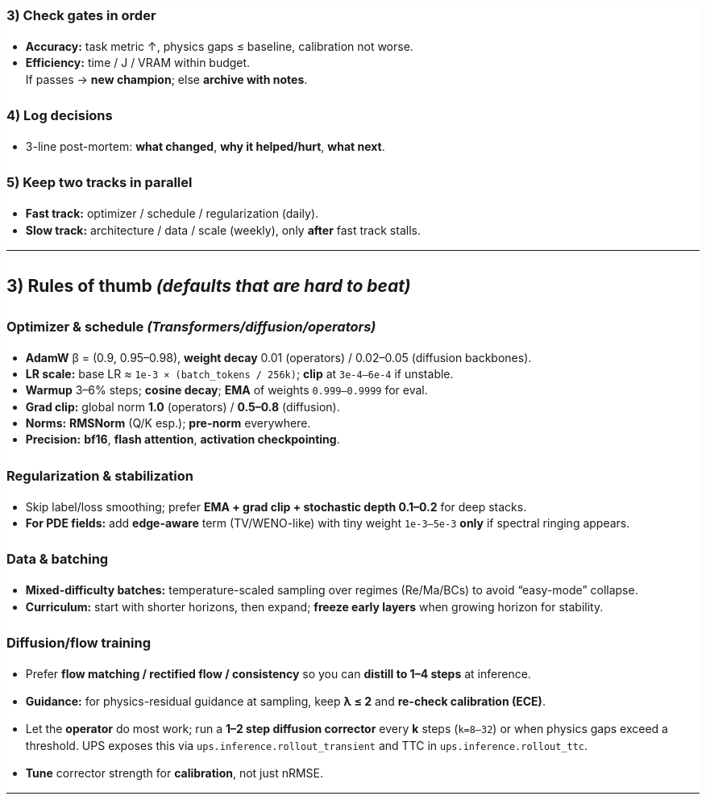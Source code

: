 ### 3) Check gates in order
- **Accuracy:** task metric ↑, physics gaps ≤ baseline, calibration not worse.
- **Efficiency:** time / J / VRAM within budget.  
If passes → **new champion**; else **archive with notes**.

### 4) Log decisions
- 3-line post-mortem: **what changed**, **why it helped/hurt**, **what next**.

### 5) Keep two tracks in parallel
- **Fast track:** optimizer / schedule / regularization (daily).  
- **Slow track:** architecture / data / scale (weekly), only **after** fast track stalls.

---

## 3) Rules of thumb *(defaults that are hard to beat)*

### Optimizer & schedule *(Transformers/diffusion/operators)*
- **AdamW** β = (0.9, 0.95–0.98), **weight decay** 0.01 (operators) / 0.02–0.05 (diffusion backbones).
- **LR scale:** base LR ≈ `1e-3 × (batch_tokens / 256k)`; **clip** at `3e-4–6e-4` if unstable.
- **Warmup** 3–6% steps; **cosine decay**; **EMA** of weights `0.999–0.9999` for eval.
- **Grad clip:** global norm **1.0** (operators) / **0.5–0.8** (diffusion).
- **Norms:** **RMSNorm** (Q/K esp.); **pre-norm** everywhere.
- **Precision:** **bf16**, **flash attention**, **activation checkpointing**.

### Regularization & stabilization
- Skip label/loss smoothing; prefer **EMA + grad clip + stochastic depth 0.1–0.2** for deep stacks.
- **For PDE fields:** add **edge-aware** term (TV/WENO-like) with tiny weight `1e-3–5e-3` **only** if spectral ringing appears.

### Data & batching
- **Mixed-difficulty batches:** temperature-scaled sampling over regimes (Re/Ma/BCs) to avoid “easy-mode” collapse.
- **Curriculum:** start with shorter horizons, then expand; **freeze early layers** when growing horizon for stability.

### Diffusion/flow training
- Prefer **flow matching / rectified flow / consistency** so you can **distill to 1–4 steps** at inference.
- **Guidance:** for physics-residual guidance at sampling, keep **λ ≤ 2** and **re-check calibration (ECE)**.

- Let the **operator** do most work; run a **1–2 step diffusion corrector** every **k** steps (`k=8–32`) or when physics gaps exceed a threshold. UPS exposes this via `ups.inference.rollout_transient` and TTC in `ups.inference.rollout_ttc`.
- **Tune** corrector strength for **calibration**, not just nRMSE.

---
